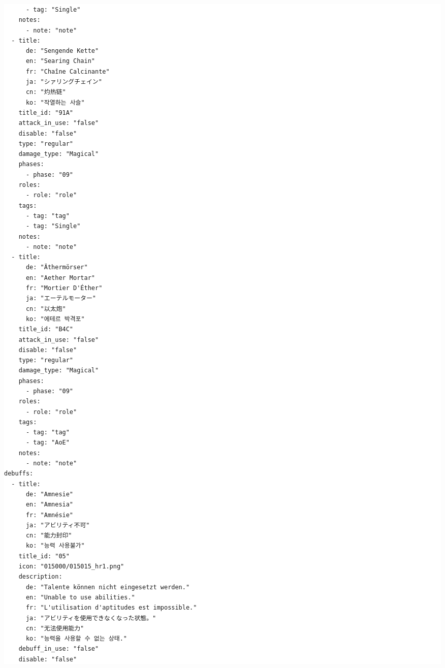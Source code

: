           - tag: "Single"
        notes:
          - note: "note"
      - title:
          de: "Sengende Kette"
          en: "Searing Chain"
          fr: "Chaîne Calcinante"
          ja: "シァリングチェイン"
          cn: "灼热链"
          ko: "작열하는 사슬"
        title_id: "91A"
        attack_in_use: "false"
        disable: "false"
        type: "regular"
        damage_type: "Magical"
        phases:
          - phase: "09"
        roles:
          - role: "role"
        tags:
          - tag: "tag"
          - tag: "Single"
        notes:
          - note: "note"
      - title:
          de: "Äthermörser"
          en: "Aether Mortar"
          fr: "Mortier D'Éther"
          ja: "エーテルモーター"
          cn: "以太炮"
          ko: "에테르 박격포"
        title_id: "B4C"
        attack_in_use: "false"
        disable: "false"
        type: "regular"
        damage_type: "Magical"
        phases:
          - phase: "09"
        roles:
          - role: "role"
        tags:
          - tag: "tag"
          - tag: "AoE"
        notes:
          - note: "note"
    debuffs:
      - title:
          de: "Amnesie"
          en: "Amnesia"
          fr: "Amnésie"
          ja: "アビリティ不可"
          cn: "能力封印"
          ko: "능력 사용불가"
        title_id: "05"
        icon: "015000/015015_hr1.png"
        description:
          de: "Talente können nicht eingesetzt werden."
          en: "Unable to use abilities."
          fr: "L'utilisation d'aptitudes est impossible."
          ja: "アビリティを使用できなくなった状態。"
          cn: "无法使用能力"
          ko: "능력을 사용할 수 없는 상태."
        debuff_in_use: "false"
        disable: "false"